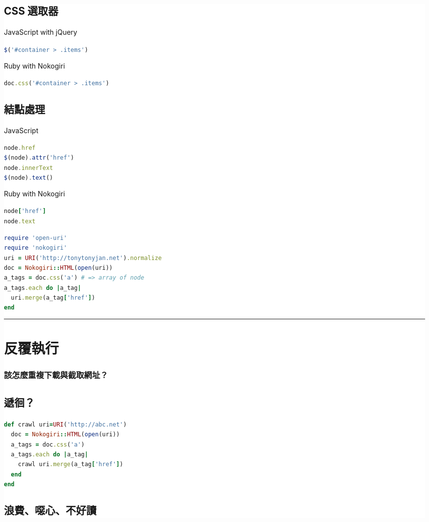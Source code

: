 
## CSS 選取器

JavaScript with jQuery
```javascript
$('#container > .items')
```

Ruby with Nokogiri
```ruby
doc.css('#container > .items')
```


## 結點處理

JavaScript
```javascript
node.href
$(node).attr('href')
node.innerText
$(node).text()
```

Ruby with Nokogiri
```ruby
node['href']
node.text
```


```ruby
require 'open-uri'
require 'nokogiri'
uri = URI('http://tonytonyjan.net').normalize
doc = Nokogiri::HTML(open(uri))
a_tags = doc.css('a') # => array of node
a_tags.each do |a_tag|
  uri.merge(a_tag['href'])
end
```

---

# 反覆執行 
### 該怎麼重複下載與截取網址？


## 遞徊？
```ruby
def crawl uri=URI('http://abc.net')
  doc = Nokogiri::HTML(open(uri))
  a_tags = doc.css('a')
  a_tags.each do |a_tag|
    crawl uri.merge(a_tag['href'])
  end
end
```
## <span class="fragment">浪費</span><span class="fragment">、噁心</span><span class="fragment">、不好讀</span>

